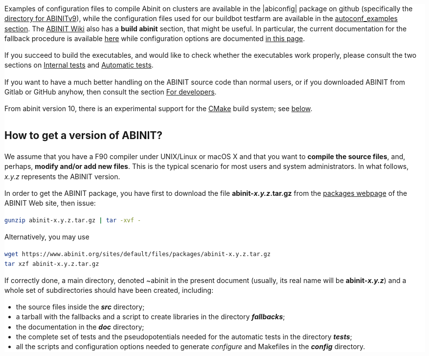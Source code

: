 Examples of configuration files to compile Abinit on clusters are available
in the |abiconfig| package on github
(specifically the [directory for ABINITv9](https://github.com/abinit/abiconfig/tree/master/abiconfig/clusters)),
while the configuration files
used for our buildbot testfarm are available in the [autoconf_examples section](/developers/autoconf_examples/).
The [ABINIT Wiki](https://wiki.abinit.org) also has a **build abinit** section, that might be useful.
In particular, the current documentation for the fallback procedure is available
[here](https://wiki.abinit.org/doku.php?id=build:fallbacks) while configuration options are documented
[in this page](https://wiki.abinit.org/doku.php?id=build:configure).

If you succeed to build the executables, and would like to check whether
the executables work properly, please consult the two sections on [Internal tests](#how-to-run-the-internal-tests)
and [Automatic tests](#how-to-make-the-automatic-tests).

If you want to have a much better handling on the ABINIT source code than normal users, or if
you downloaded ABINIT from Gitlab or GitHub anyhow, then consult the section [For developers](#for-developers).

From abinit version 10, there is an experimental support for the [CMake](https://cmake.org/) build system; see [below](#how-to-build-abinit-with-cmake).

## How to get a version of ABINIT?

We assume that you have a F90 compiler under UNIX/Linux or macOS X and that you want to
**compile the source files**, and, perhaps, **modify and/or add
new files**. This is the typical scenario for most users and system administrators.
In what follows, _x.y.z_ represents the ABINIT version.

In order to get the ABINIT package, you have first to download the file
**abinit-_x.y.z_.tar.gz** from the
[packages webpage](https://www.abinit.org/packages) of the ABINIT Web site, then issue:

```sh
gunzip abinit-x.y.z.tar.gz | tar -xvf -
```

Alternatively, you may use

```sh
wget https://www.abinit.org/sites/default/files/packages/abinit-x.y.z.tar.gz
tar xzf abinit-x.y.z.tar.gz
```

If correctly done, a main directory, denoted ~abinit in the present document
(usually, its real name will be **abinit-_x.y.z_**) and a whole set of
subdirectories should have been created, including:

  * the source files inside the **_src_** directory;
  * a tarball with the fallbacks and a script to create libraries in the directory **_fallbacks_**;
  * the documentation in the **_doc_** directory;
  * the complete set of tests and the pseudopotentials needed for the automatic tests in the directory **_tests_**;
  * all the scripts and configuration options needed to generate *configure* and Makefiles
    in the **_config_** directory.
